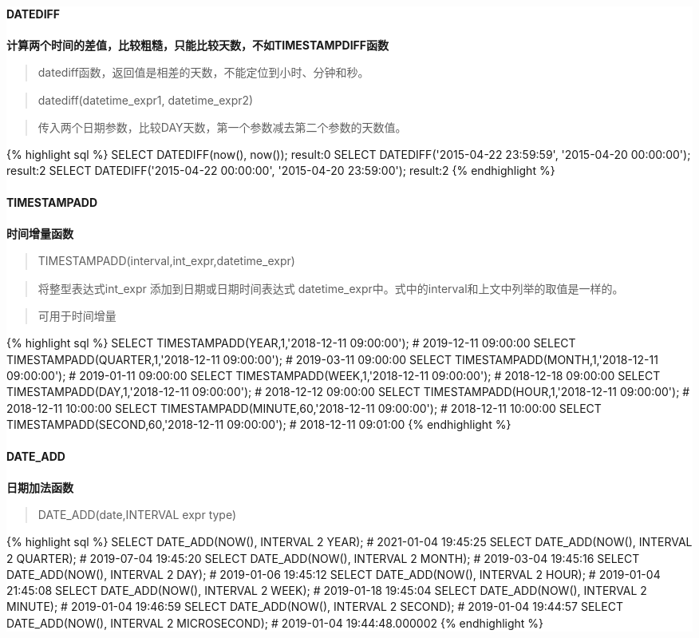 #### DATEDIFF

**计算两个时间的差值，比较粗糙，只能比较天数，不如TIMESTAMPDIFF函数**

> datediff函数，返回值是相差的天数，不能定位到小时、分钟和秒。

> datediff(datetime_expr1, datetime_expr2)

> 传入两个日期参数，比较DAY天数，第一个参数减去第二个参数的天数值。

{% highlight sql %}
SELECT DATEDIFF(now(), now());
result:0
SELECT DATEDIFF('2015-04-22 23:59:59', '2015-04-20 00:00:00');
result:2
SELECT DATEDIFF('2015-04-22 00:00:00', '2015-04-20 23:59:00');
result:2
{% endhighlight %}

#### TIMESTAMPADD

**时间增量函数**

> TIMESTAMPADD(interval,int_expr,datetime_expr)

> 将整型表达式int_expr 添加到日期或日期时间表达式 datetime_expr中。式中的interval和上文中列举的取值是一样的。

> 可用于时间增量

{% highlight sql %}
SELECT TIMESTAMPADD(YEAR,1,'2018-12-11 09:00:00'); # 2019-12-11 09:00:00
SELECT TIMESTAMPADD(QUARTER,1,'2018-12-11 09:00:00'); # 2019-03-11 09:00:00
SELECT TIMESTAMPADD(MONTH,1,'2018-12-11 09:00:00'); # 2019-01-11 09:00:00
SELECT TIMESTAMPADD(WEEK,1,'2018-12-11 09:00:00'); # 2018-12-18 09:00:00
SELECT TIMESTAMPADD(DAY,1,'2018-12-11 09:00:00'); # 2018-12-12 09:00:00
SELECT TIMESTAMPADD(HOUR,1,'2018-12-11 09:00:00'); # 2018-12-11 10:00:00
SELECT TIMESTAMPADD(MINUTE,60,'2018-12-11 09:00:00'); # 2018-12-11 10:00:00
SELECT TIMESTAMPADD(SECOND,60,'2018-12-11 09:00:00'); # 2018-12-11 09:01:00
{% endhighlight %}

#### DATE_ADD

**日期加法函数**

> DATE_ADD(date,INTERVAL expr type)

{% highlight sql %}
SELECT DATE_ADD(NOW(), INTERVAL 2 YEAR); # 2021-01-04 19:45:25
SELECT DATE_ADD(NOW(), INTERVAL 2 QUARTER); # 2019-07-04 19:45:20
SELECT DATE_ADD(NOW(), INTERVAL 2 MONTH); # 2019-03-04 19:45:16
SELECT DATE_ADD(NOW(), INTERVAL 2 DAY); # 2019-01-06 19:45:12
SELECT DATE_ADD(NOW(), INTERVAL 2 HOUR); # 2019-01-04 21:45:08
SELECT DATE_ADD(NOW(), INTERVAL 2 WEEK); # 2019-01-18 19:45:04
SELECT DATE_ADD(NOW(), INTERVAL 2 MINUTE); # 2019-01-04 19:46:59
SELECT DATE_ADD(NOW(), INTERVAL 2 SECOND); # 2019-01-04 19:44:57
SELECT DATE_ADD(NOW(), INTERVAL 2 MICROSECOND); # 2019-01-04 19:44:48.000002
{% endhighlight %}
